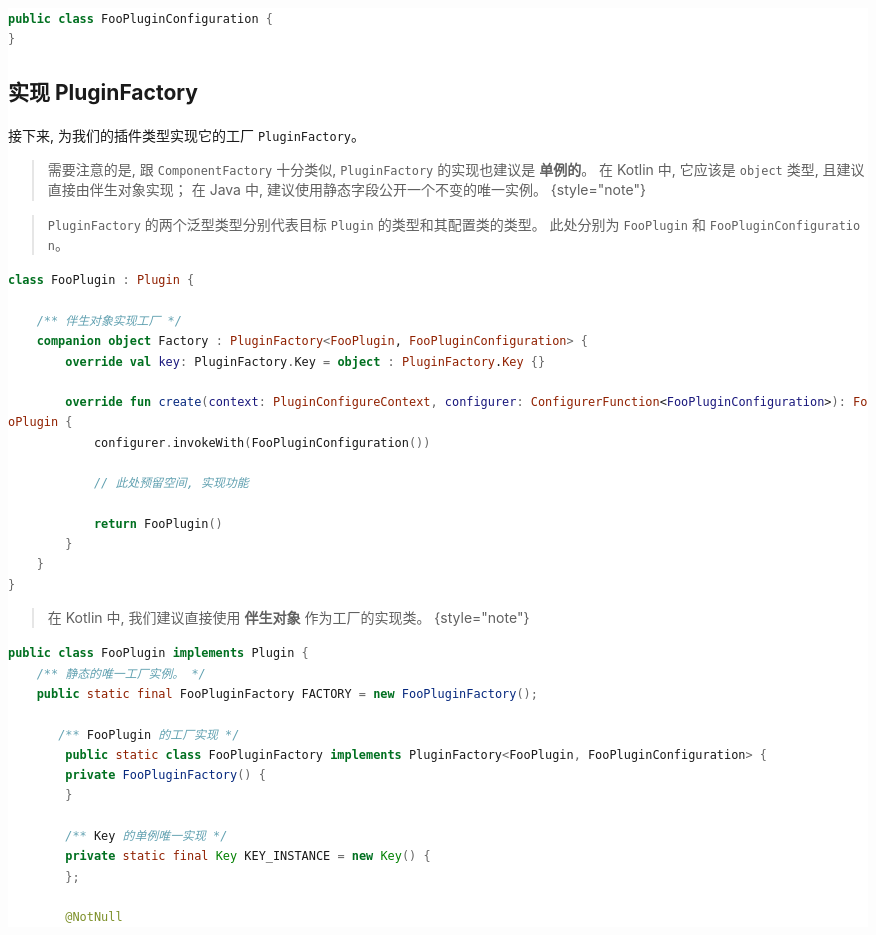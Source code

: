 </tab>
<tab title="Java" group-key="Java">

```Java
public class FooPluginConfiguration {
}
```

</tab>
</tabs>

## 实现 PluginFactory

接下来, 为我们的插件类型实现它的工厂 `PluginFactory`。

> 需要注意的是, 跟 `ComponentFactory` 十分类似, 
> `PluginFactory` 的实现也建议是 **单例的**。
> 在 Kotlin 中, 它应该是 `object` 类型, 且建议直接由伴生对象实现；
> 在 Java 中, 建议使用静态字段公开一个不变的唯一实例。
> {style="note"}

> `PluginFactory` 的两个泛型类型分别代表目标 `Plugin` 的类型和其配置类的类型。
> 此处分别为 `FooPlugin` 和 `FooPluginConfiguration`。

<tabs group="code">
<tab title="Kotlin" group-key="Kotlin">

```Kotlin
class FooPlugin : Plugin {

    /** 伴生对象实现工厂 */
    companion object Factory : PluginFactory<FooPlugin, FooPluginConfiguration> {
        override val key: PluginFactory.Key = object : PluginFactory.Key {}

        override fun create(context: PluginConfigureContext, configurer: ConfigurerFunction<FooPluginConfiguration>): FooPlugin {
            configurer.invokeWith(FooPluginConfiguration())

            // 此处预留空间, 实现功能

            return FooPlugin()
        }
    }
}
```

> 在 Kotlin 中, 我们建议直接使用 **伴生对象** 作为工厂的实现类。
> {style="note"}

</tab>
<tab title="Java" group-key="Java">

```Java
public class FooPlugin implements Plugin {
    /** 静态的唯一工厂实例。 */
    public static final FooPluginFactory FACTORY = new FooPluginFactory();

       /** FooPlugin 的工厂实现 */
        public static class FooPluginFactory implements PluginFactory<FooPlugin, FooPluginConfiguration> {
        private FooPluginFactory() {
        }

        /** Key 的单例唯一实现 */
        private static final Key KEY_INSTANCE = new Key() {
        };

        @NotNull
```